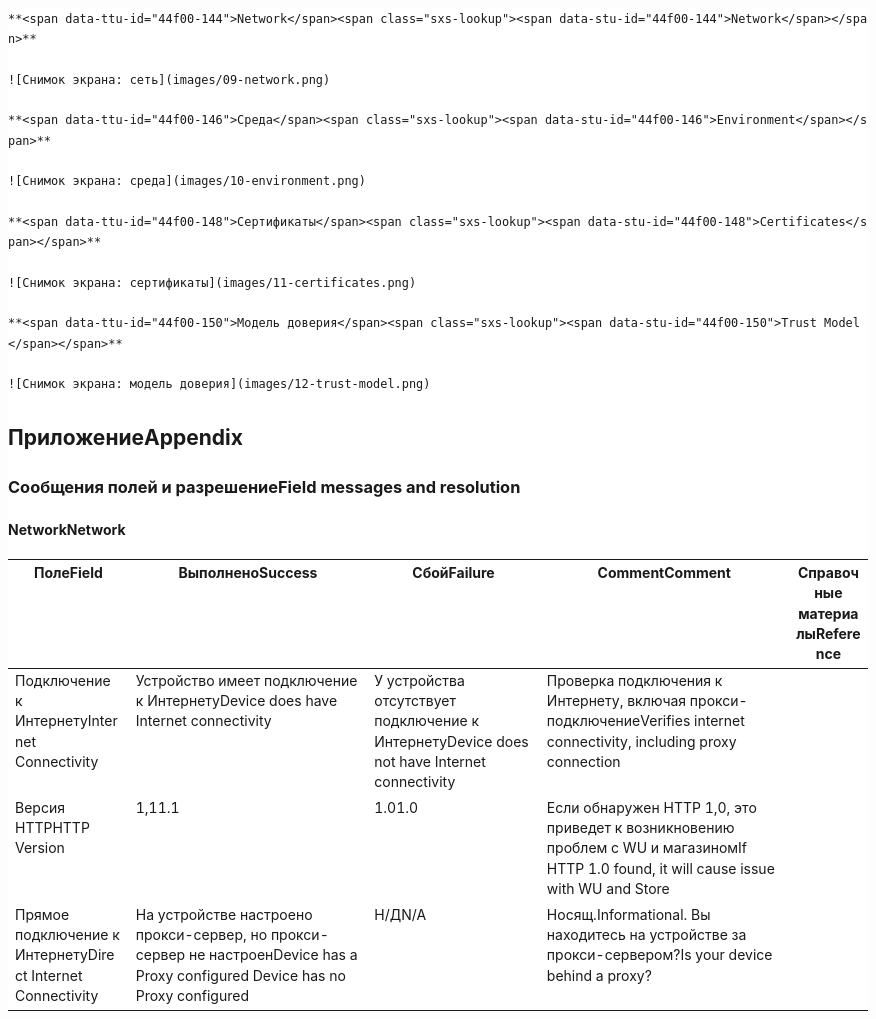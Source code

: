     **<span data-ttu-id="44f00-144">Network</span><span class="sxs-lookup"><span data-stu-id="44f00-144">Network</span></span>**

    ![Снимок экрана: сеть](images/09-network.png)

    **<span data-ttu-id="44f00-146">Среда</span><span class="sxs-lookup"><span data-stu-id="44f00-146">Environment</span></span>**

    ![Снимок экрана: среда](images/10-environment.png)

    **<span data-ttu-id="44f00-148">Сертификаты</span><span class="sxs-lookup"><span data-stu-id="44f00-148">Certificates</span></span>**

    ![Снимок экрана: сертификаты](images/11-certificates.png)

    **<span data-ttu-id="44f00-150">Модель доверия</span><span class="sxs-lookup"><span data-stu-id="44f00-150">Trust Model</span></span>**

    ![Снимок экрана: модель доверия](images/12-trust-model.png)

## <span data-ttu-id="44f00-152">Приложение</span><span class="sxs-lookup"><span data-stu-id="44f00-152">Appendix</span></span>

### <span data-ttu-id="44f00-153">Сообщения полей и разрешение</span><span class="sxs-lookup"><span data-stu-id="44f00-153">Field messages and resolution</span></span>

#### <span data-ttu-id="44f00-154">Network</span><span class="sxs-lookup"><span data-stu-id="44f00-154">Network</span></span>

<span data-ttu-id="44f00-155">Поле</span><span class="sxs-lookup"><span data-stu-id="44f00-155">Field</span></span> |<span data-ttu-id="44f00-156">Выполнено</span><span class="sxs-lookup"><span data-stu-id="44f00-156">Success</span></span> |<span data-ttu-id="44f00-157">Сбой</span><span class="sxs-lookup"><span data-stu-id="44f00-157">Failure</span></span> |<span data-ttu-id="44f00-158">Comment</span><span class="sxs-lookup"><span data-stu-id="44f00-158">Comment</span></span> |<span data-ttu-id="44f00-159">Справочные материалы</span><span class="sxs-lookup"><span data-stu-id="44f00-159">Reference</span></span>
|------|------|------|------|------|
<span data-ttu-id="44f00-160">Подключение к Интернету</span><span class="sxs-lookup"><span data-stu-id="44f00-160">Internet Connectivity</span></span> |<span data-ttu-id="44f00-161">Устройство имеет подключение к Интернету</span><span class="sxs-lookup"><span data-stu-id="44f00-161">Device does have Internet connectivity</span></span> |<span data-ttu-id="44f00-162">У устройства отсутствует подключение к Интернету</span><span class="sxs-lookup"><span data-stu-id="44f00-162">Device does not have Internet connectivity</span></span> |<span data-ttu-id="44f00-163">Проверка подключения к Интернету, включая прокси-подключение</span><span class="sxs-lookup"><span data-stu-id="44f00-163">Verifies internet connectivity, including proxy connection</span></span> |
<span data-ttu-id="44f00-164">Версия HTTP</span><span class="sxs-lookup"><span data-stu-id="44f00-164">HTTP Version</span></span> |<span data-ttu-id="44f00-165">1,1</span><span class="sxs-lookup"><span data-stu-id="44f00-165">1.1</span></span> |<span data-ttu-id="44f00-166">1.0</span><span class="sxs-lookup"><span data-stu-id="44f00-166">1.0</span></span> |<span data-ttu-id="44f00-167">Если обнаружен HTTP 1,0, это приведет к возникновению проблем с WU и магазином</span><span class="sxs-lookup"><span data-stu-id="44f00-167">If HTTP 1.0 found, it will cause issue with WU and Store</span></span> |
<span data-ttu-id="44f00-168">Прямое подключение к Интернету</span><span class="sxs-lookup"><span data-stu-id="44f00-168">Direct Internet Connectivity</span></span> |<span data-ttu-id="44f00-169">На устройстве настроено прокси-сервер, но прокси-сервер не настроен</span><span class="sxs-lookup"><span data-stu-id="44f00-169">Device has a Proxy configured Device has no Proxy configured</span></span> |<span data-ttu-id="44f00-170">Н/Д</span><span class="sxs-lookup"><span data-stu-id="44f00-170">N/A</span></span> |<span data-ttu-id="44f00-171">Носящ.</span><span class="sxs-lookup"><span data-stu-id="44f00-171">Informational.</span></span> <span data-ttu-id="44f00-172">Вы находитесь на устройстве за прокси-сервером?</span><span class="sxs-lookup"><span data-stu-id="44f00-172">Is your device behind a proxy?</span></span> |